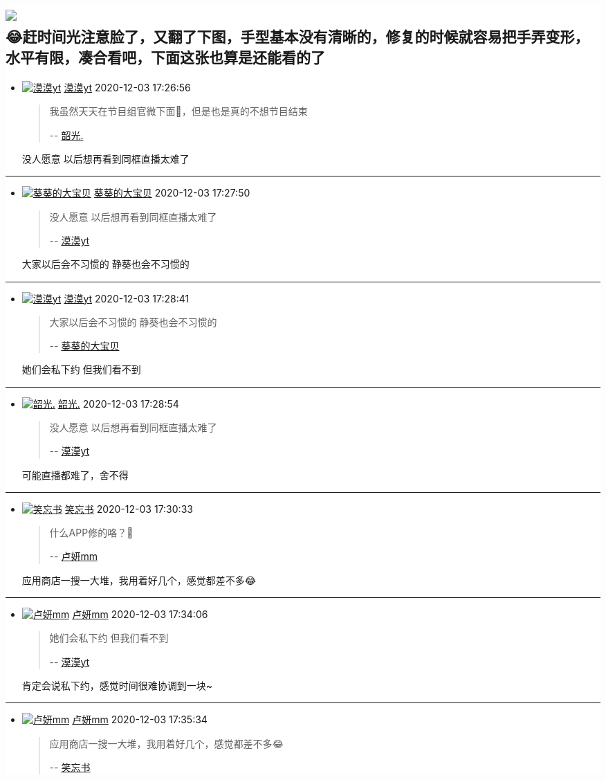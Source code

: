   ![](../../image/richtext/p39860126.jpg)  
  😂赶时间光注意脸了，又翻了下图，手型基本没有清晰的，修复的时候就容易把手弄变形，水平有限，凑合看吧，下面这张也算是还能看的了  
---
* [![漠漠yt](../../image/icon/u223048792-1.jpg)](https://www.douban.com/people/223048792/)    [漠漠yt](https://www.douban.com/people/223048792/)    2020-12-03 17:26:56  
  >我虽然天天在节目组官微下面🐴，但是也是真的不想节目结束  
  >
  >-- [韶光.](https://www.douban.com/people/144946423/)  
  
  没人愿意 以后想再看到同框直播太难了  
---
* [![葵葵的大宝贝](../../image/icon/u196003397-1.jpg)](https://www.douban.com/people/196003397/)    [葵葵的大宝贝](https://www.douban.com/people/196003397/)    2020-12-03 17:27:50  
  >没人愿意 以后想再看到同框直播太难了  
  >
  >-- [漠漠yt](https://www.douban.com/people/223048792/)  
  
  大家以后会不习惯的 静葵也会不习惯的  
---
* [![漠漠yt](../../image/icon/u223048792-1.jpg)](https://www.douban.com/people/223048792/)    [漠漠yt](https://www.douban.com/people/223048792/)    2020-12-03 17:28:41  
  >大家以后会不习惯的 静葵也会不习惯的  
  >
  >-- [葵葵的大宝贝](https://www.douban.com/people/196003397/)  
  
  她们会私下约 但我们看不到  
---
* [![韶光.](../../image/icon/u144946423-6.jpg)](https://www.douban.com/people/144946423/)    [韶光.](https://www.douban.com/people/144946423/)    2020-12-03 17:28:54  
  >没人愿意 以后想再看到同框直播太难了  
  >
  >-- [漠漠yt](https://www.douban.com/people/223048792/)  
  
  可能直播都难了，舍不得  
---
* [![笑忘书](../../image/icon/u40401623-2.jpg)](https://www.douban.com/people/40401623/)    [笑忘书](https://www.douban.com/people/40401623/)    2020-12-03 17:30:33  
  >什么APP修的咯？🥴  
  >
  >-- [卢妍mm](https://www.douban.com/people/80682689/)  
  
  应用商店一搜一大堆，我用着好几个，感觉都差不多😂  
---
* [![卢妍mm](../../image/icon/u80682689-3.jpg)](https://www.douban.com/people/80682689/)    [卢妍mm](https://www.douban.com/people/80682689/)    2020-12-03 17:34:06  
  >她们会私下约 但我们看不到  
  >
  >-- [漠漠yt](https://www.douban.com/people/223048792/)  
  
  肯定会说私下约，感觉时间很难协调到一块~  
---
* [![卢妍mm](../../image/icon/u80682689-3.jpg)](https://www.douban.com/people/80682689/)    [卢妍mm](https://www.douban.com/people/80682689/)    2020-12-03 17:35:34  
  >应用商店一搜一大堆，我用着好几个，感觉都差不多😂  
  >
  >-- [笑忘书](https://www.douban.com/people/40401623/)  
  